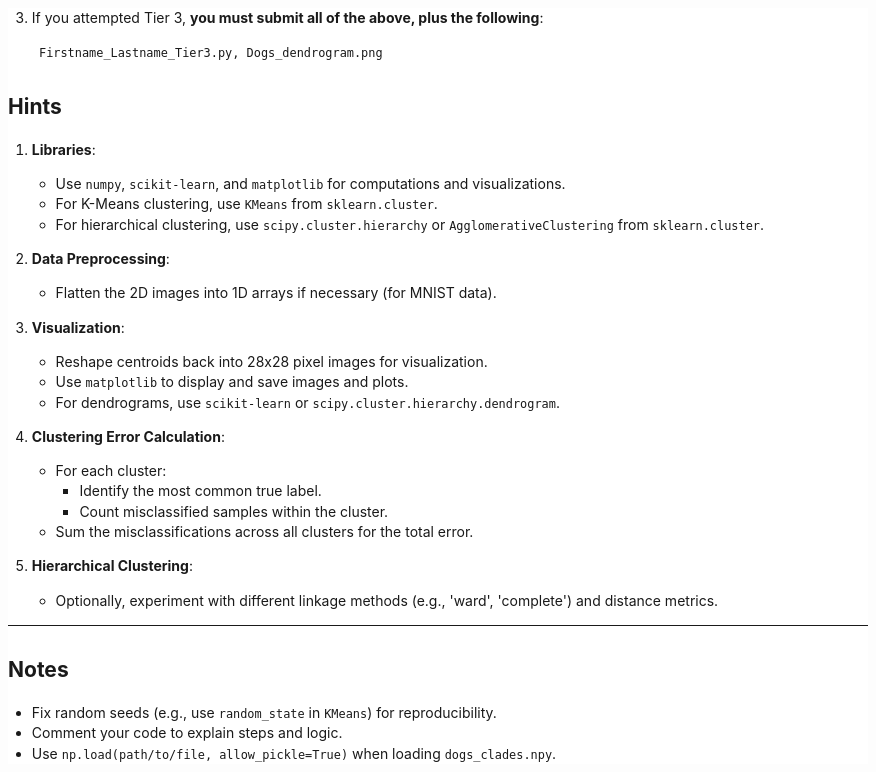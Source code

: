 3. If you attempted Tier 3, **you must submit all of the above, plus the following**:

        Firstname_Lastname_Tier3.py, Dogs_dendrogram.png


## Hints

1. **Libraries**:

   - Use `numpy`, `scikit-learn`, and `matplotlib` for computations and visualizations.
   - For K-Means clustering, use `KMeans` from `sklearn.cluster`.
   - For hierarchical clustering, use `scipy.cluster.hierarchy` or `AgglomerativeClustering` from `sklearn.cluster`.

2. **Data Preprocessing**:

   - Flatten the 2D images into 1D arrays if necessary (for MNIST data).

3. **Visualization**:

   - Reshape centroids back into 28x28 pixel images for visualization.
   - Use `matplotlib` to display and save images and plots.
   - For dendrograms, use `scikit-learn` or `scipy.cluster.hierarchy.dendrogram`.

4. **Clustering Error Calculation**:

   - For each cluster:
     - Identify the most common true label.
     - Count misclassified samples within the cluster.
   - Sum the misclassifications across all clusters for the total error.

5. **Hierarchical Clustering**:

   - Optionally, experiment with different linkage methods (e.g., 'ward', 'complete') and distance metrics.

---

## Notes

- Fix random seeds (e.g., use `random_state` in `KMeans`) for reproducibility.
- Comment your code to explain steps and logic.
- Use `np.load(path/to/file, allow_pickle=True)` when loading `dogs_clades.npy`.
